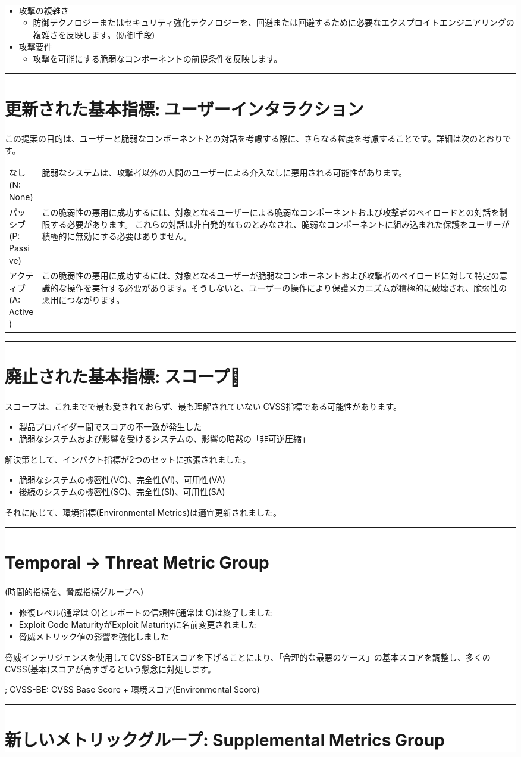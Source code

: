 - 攻撃の複雑さ
  - 防御テクノロジーまたはセキュリティ強化テクノロジーを、回避または回避するために必要なエクスプロイトエンジニアリングの複雑さを反映します。(防御手段)
- 攻撃要件
  - 攻撃を可能にする脆弱なコンポーネントの前提条件を反映します。

---

# 更新された基本指標: ユーザーインタラクション

この提案の目的は、ユーザーと脆弱なコンポーネントとの対話を考慮する際に、さらなる粒度を考慮することです。詳細は次のとおりです。


|||
|---|---|
|なし<br>(N: None)|脆弱なシステムは、攻撃者以外の人間のユーザーによる介入なしに悪用される可能性があります。|
|パッシブ<br>(P: Passive)|この脆弱性の悪用に成功するには、対象となるユーザーによる脆弱なコンポーネントおよび攻撃者のペイロードとの対話を制限する必要があります。 これらの対話は非自発的なものとみなされ、脆弱なコンポーネントに組み込まれた保護をユーザーが積極的に無効にする必要はありません。|
|アクティブ<br>(A: Active)|この脆弱性の悪用に成功するには、対象となるユーザーが脆弱なコンポーネントおよび攻撃者のペイロードに対して特定の意識的な操作を実行する必要があります。そうしないと、ユーザーの操作により保護メカニズムが積極的に破壊され、脆弱性の悪用につながります。|


---

# 廃止された基本指標: スコープ👋

スコープは、これまでで最も愛されておらず、最も理解されていない CVSS指標である可能性があります。
- 製品プロバイダー間でスコアの不一致が発生した
- 脆弱なシステムおよび影響を受けるシステムの、影響の暗黙の「非可逆圧縮」

解決策として、インパクト指標が2つのセットに拡張されました。
- 脆弱なシステムの機密性(VC)、完全性(VI)、可用性(VA)
- 後続のシステムの機密性(SC)、完全性(SI)、可用性(SA)

それに応じて、環境指標(Environmental Metrics)は適宜更新されました。

---

# Temporal → Threat Metric Group

(時間的指標を、脅威指標グループへ)

- 修復レベル(通常は O)とレポートの信頼性(通常は C)は終了しました
- Exploit Code MaturityがExploit Maturityに名前変更されました
- 脅威メトリック値の影響を強化しました

脅威インテリジェンスを使用してCVSS-BTEスコアを下げることにより、「合理的な最悪のケース」の基本スコアを調整し、多くのCVSS(基本)スコアが高すぎるという懸念に対処します。

; CVSS-BE:  CVSS Base Score + 環境スコア(Environmental Score)

---

# 新しいメトリックグループ: Supplemental Metrics Group
